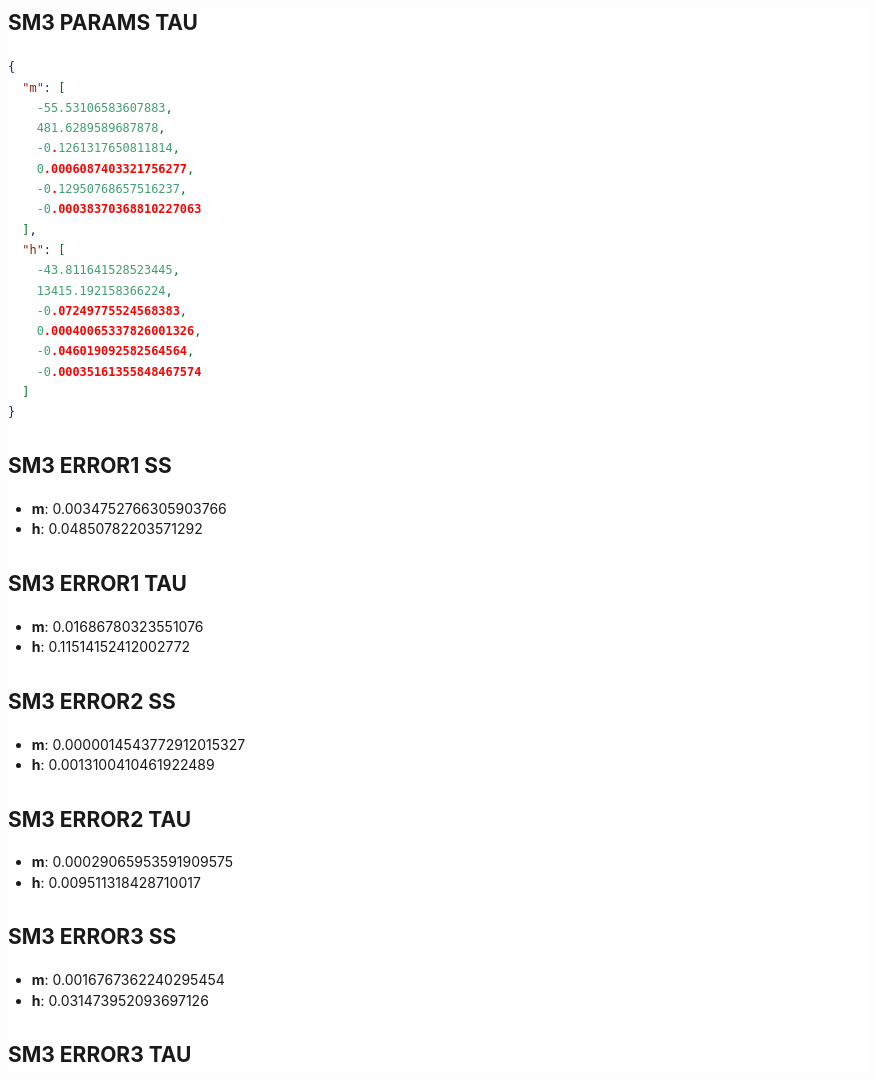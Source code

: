 ## SM3 PARAMS TAU

```json
{
  "m": [
    -55.53106583607883,
    481.6289589687878,
    -0.1261317650811814,
    0.0006087403321756277,
    -0.12950768657516237,
    -0.00038370368810227063
  ],
  "h": [
    -43.811641528523445,
    13415.192158366224,
    -0.07249775524568383,
    0.00040065337826001326,
    -0.046019092582564564,
    -0.00035161355848467574
  ]
}
```

## SM3 ERROR1 SS

- **m**: 0.0034752766305903766
- **h**: 0.04850782203571292

## SM3 ERROR1 TAU

- **m**: 0.01686780323551076
- **h**: 0.11514152412002772

## SM3 ERROR2 SS

- **m**: 0.0000014543772912015327
- **h**: 0.0013100410461922489

## SM3 ERROR2 TAU

- **m**: 0.00029065953591909575
- **h**: 0.009511318428710017

## SM3 ERROR3 SS

- **m**: 0.0016767362240295454
- **h**: 0.031473952093697126

## SM3 ERROR3 TAU
